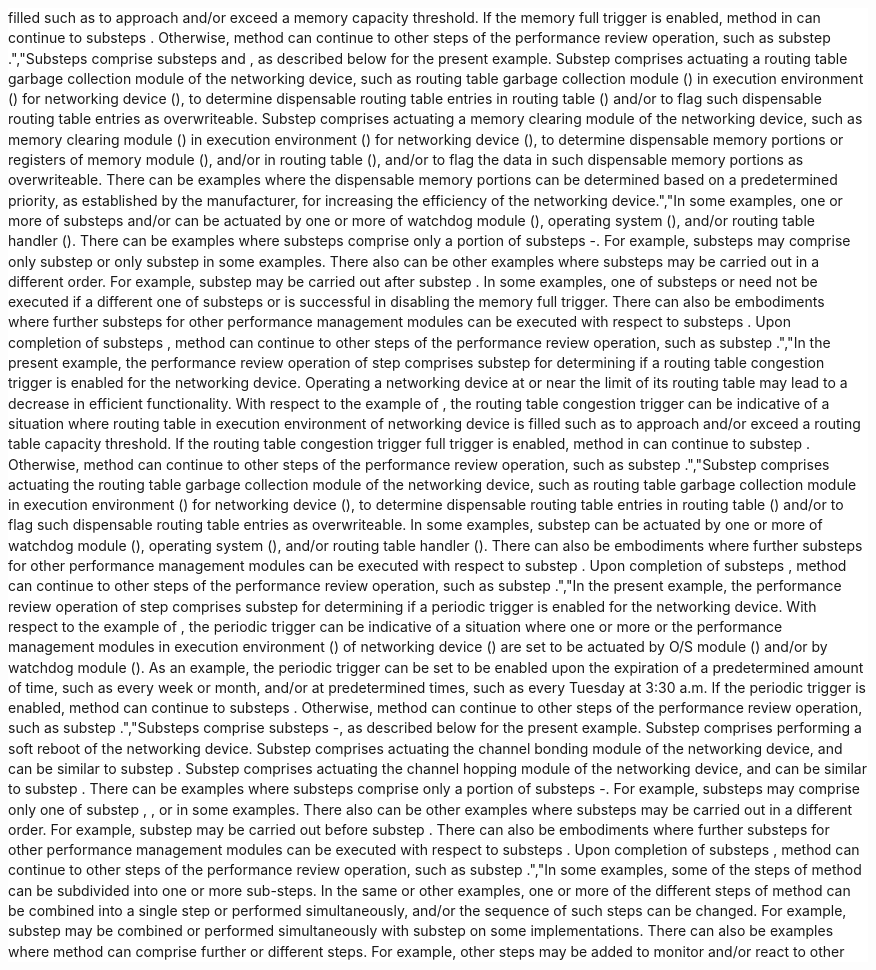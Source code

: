 filled such as to approach and\/or exceed a memory capacity threshold. If the memory full trigger is enabled, method  in  can continue to substeps . Otherwise, method  can continue to other steps of the performance review operation, such as substep .","Substeps  comprise substeps  and , as described below for the present example. Substep  comprises actuating a routing table garbage collection module of the networking device, such as routing table garbage collection module  () in execution environment  () for networking device  (), to determine dispensable routing table entries in routing table  () and\/or to flag such dispensable routing table entries as overwriteable. Substep  comprises actuating a memory clearing module of the networking device, such as memory clearing module  () in execution environment  () for networking device  (), to determine dispensable memory portions or registers of memory module  (), and\/or in routing table  (), and\/or to flag the data in such dispensable memory portions as overwriteable. There can be examples where the dispensable memory portions can be determined based on a predetermined priority, as established by the manufacturer, for increasing the efficiency of the networking device.","In some examples, one or more of substeps  and\/or  can be actuated by one or more of watchdog module  (), operating system  (), and\/or routing table handler  (). There can be examples where substeps  comprise only a portion of substeps -. For example, substeps  may comprise only substep  or only substep  in some examples. There also can be other examples where substeps  may be carried out in a different order. For example, substep  may be carried out after substep . In some examples, one of substeps  or  need not be executed if a different one of substeps  or  is successful in disabling the memory full trigger. There can also be embodiments where further substeps for other performance management modules can be executed with respect to substeps . Upon completion of substeps , method  can continue to other steps of the performance review operation, such as substep .","In the present example, the performance review operation of step  comprises substep  for determining if a routing table congestion trigger is enabled for the networking device. Operating a networking device at or near the limit of its routing table may lead to a decrease in efficient functionality. With respect to the example of , the routing table congestion trigger can be indicative of a situation where routing table  in execution environment  of networking device  is filled such as to approach and\/or exceed a routing table capacity threshold. If the routing table congestion trigger full trigger is enabled, method  in  can continue to substep . Otherwise, method  can continue to other steps of the performance review operation, such as substep .","Substep  comprises actuating the routing table garbage collection module of the networking device, such as routing table garbage collection module  in execution environment  () for networking device  (), to determine dispensable routing table entries in routing table  () and\/or to flag such dispensable routing table entries as overwriteable. In some examples, substep  can be actuated by one or more of watchdog module  (), operating system  (), and\/or routing table handler  (). There can also be embodiments where further substeps for other performance management modules can be executed with respect to substep . Upon completion of substeps , method  can continue to other steps of the performance review operation, such as substep .","In the present example, the performance review operation of step  comprises substep  for determining if a periodic trigger is enabled for the networking device. With respect to the example of , the periodic trigger can be indicative of a situation where one or more or the performance management modules in execution environment  () of networking device  () are set to be actuated by O\/S module  () and\/or by watchdog module  (). As an example, the periodic trigger can be set to be enabled upon the expiration of a predetermined amount of time, such as every week or month, and\/or at predetermined times, such as every Tuesday at 3:30 a.m. If the periodic trigger is enabled, method  can continue to substeps . Otherwise, method  can continue to other steps of the performance review operation, such as substep .","Substeps  comprise substeps -, as described below for the present example. Substep  comprises performing a soft reboot of the networking device. Substep  comprises actuating the channel bonding module of the networking device, and can be similar to substep . Substep  comprises actuating the channel hopping module of the networking device, and can be similar to substep . There can be examples where substeps  comprise only a portion of substeps -. For example, substeps  may comprise only one of substep , , or  in some examples. There also can be other examples where substeps  may be carried out in a different order. For example, substep  may be carried out before substep . There can also be embodiments where further substeps for other performance management modules can be executed with respect to substeps . Upon completion of substeps , method  can continue to other steps of the performance review operation, such as substep .","In some examples, some of the steps of method  can be subdivided into one or more sub-steps. In the same or other examples, one or more of the different steps of method  can be combined into a single step or performed simultaneously, and\/or the sequence of such steps can be changed. For example, substep  may be combined or performed simultaneously with substep  on some implementations. There can also be examples where method  can comprise further or different steps. For example, other steps may be added to monitor and\/or react to other